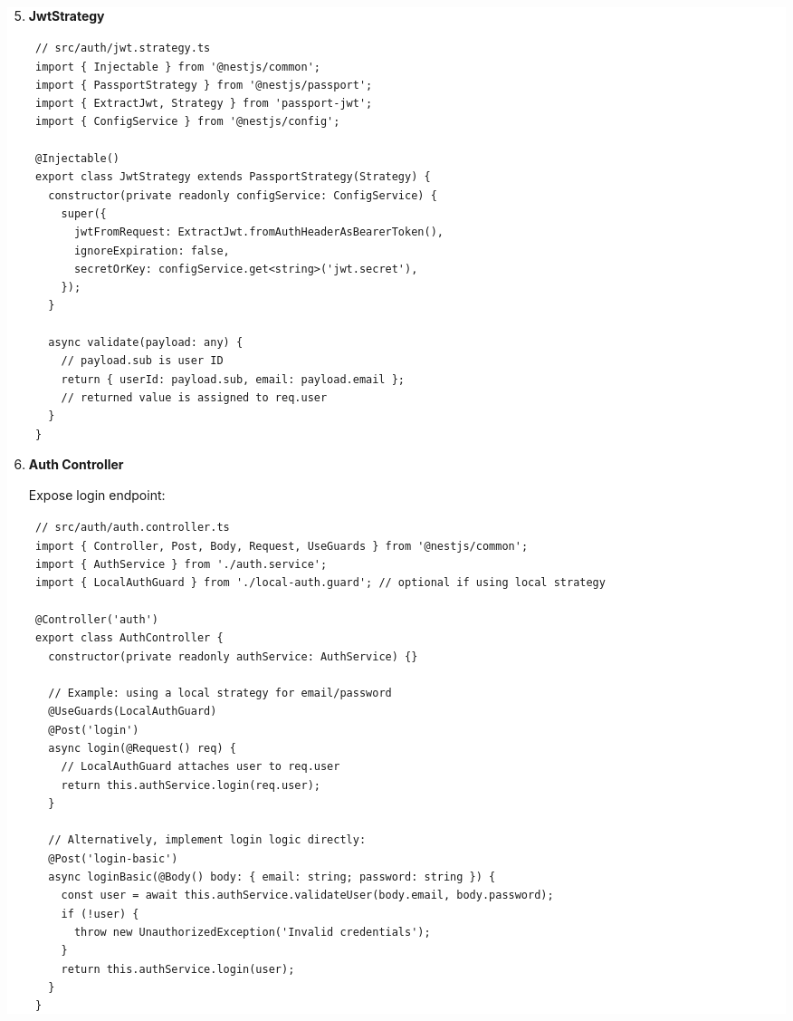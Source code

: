 5.  **JwtStrategy**
    
    ```
     // src/auth/jwt.strategy.ts
     import { Injectable } from '@nestjs/common';
     import { PassportStrategy } from '@nestjs/passport';
     import { ExtractJwt, Strategy } from 'passport-jwt';
     import { ConfigService } from '@nestjs/config';
    
     @Injectable()
     export class JwtStrategy extends PassportStrategy(Strategy) {
       constructor(private readonly configService: ConfigService) {
         super({
           jwtFromRequest: ExtractJwt.fromAuthHeaderAsBearerToken(),
           ignoreExpiration: false,
           secretOrKey: configService.get<string>('jwt.secret'),
         });
       }
    
       async validate(payload: any) {
         // payload.sub is user ID
         return { userId: payload.sub, email: payload.email };
         // returned value is assigned to req.user
       }
     }
    ```
    
6.  **Auth Controller**
    
    Expose login endpoint:
    
    ```
     // src/auth/auth.controller.ts
     import { Controller, Post, Body, Request, UseGuards } from '@nestjs/common';
     import { AuthService } from './auth.service';
     import { LocalAuthGuard } from './local-auth.guard'; // optional if using local strategy
    
     @Controller('auth')
     export class AuthController {
       constructor(private readonly authService: AuthService) {}
    
       // Example: using a local strategy for email/password
       @UseGuards(LocalAuthGuard)
       @Post('login')
       async login(@Request() req) {
         // LocalAuthGuard attaches user to req.user
         return this.authService.login(req.user);
       }
    
       // Alternatively, implement login logic directly:
       @Post('login-basic')
       async loginBasic(@Body() body: { email: string; password: string }) {
         const user = await this.authService.validateUser(body.email, body.password);
         if (!user) {
           throw new UnauthorizedException('Invalid credentials');
         }
         return this.authService.login(user);
       }
     }
    ```
    